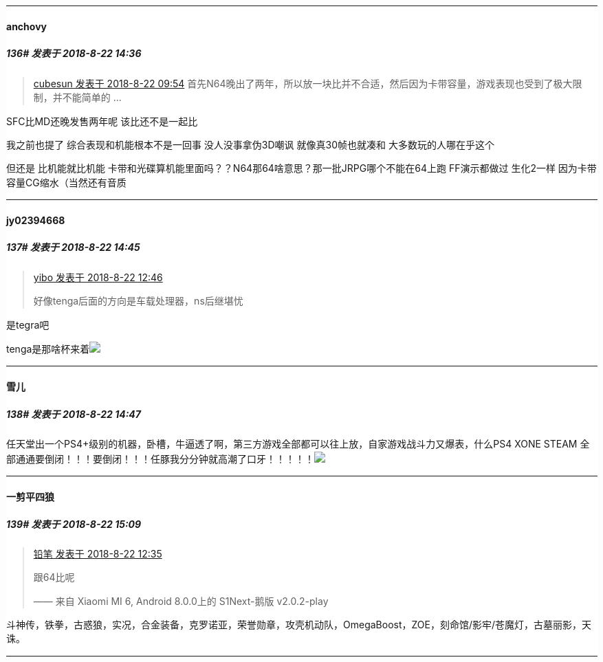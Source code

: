 
-----

####  anchovy  
##### 136#       发表于 2018-8-22 14:36


<blockquote><a href="httphttps://bbs.saraba1st.com/2b/forum.php?mod=redirect&amp;goto=findpost&amp;pid=40723586&amp;ptid=1737488" target="_blank">cubesun 发表于 2018-8-22 09:54</a>
首先N64晚出了两年，所以放一块比并不合适，然后因为卡带容量，游戏表现也受到了极大限制，并不能简单的 ...</blockquote>
SFC比MD还晚发售两年呢 该比还不是一起比

我之前也提了 综合表现和机能根本不是一回事 没人没事拿伪3D嘲讽 就像真30帧也就凑和 大多数玩的人哪在乎这个

但还是 比机能就比机能 卡带和光碟算机能里面吗？？N64那64啥意思？那一批JRPG哪个不能在64上跑 FF演示都做过 生化2一样 因为卡带容量CG缩水（当然还有音质


-----

####  jy02394668  
##### 137#       发表于 2018-8-22 14:45


<blockquote><a href="httphttps://bbs.saraba1st.com/2b/forum.php?mod=redirect&amp;goto=findpost&amp;pid=40725577&amp;ptid=1737488" target="_blank">yibo 发表于 2018-8-22 12:46</a>

好像tenga后面的方向是车载处理器，ns后继堪忧</blockquote>
是tegra吧

tenga是那啥杯来着<img src="https://static.saraba1st.com/image/smiley/face2017/048.png" referrerpolicy="no-referrer">


-----

####  雪儿  
##### 138#       发表于 2018-8-22 14:47


任天堂出一个PS4+级别的机器，卧槽，牛逼透了啊，第三方游戏全部都可以往上放，自家游戏战斗力又爆表，什么PS4 XONE STEAM 全部通通要倒闭！！！要倒闭！！！任豚我分分钟就高潮了口牙！！！！！<img src="https://static.saraba1st.com/image/smiley/face2017/077.png" referrerpolicy="no-referrer">


-----

####  一剪平四狼  
##### 139#       发表于 2018-8-22 15:09


<blockquote><a href="httphttps://bbs.saraba1st.com/2b/forum.php?mod=redirect&amp;goto=findpost&amp;pid=40725478&amp;ptid=1737488" target="_blank">铅笔 发表于 2018-8-22 12:35</a>

跟64比呢


—— 来自 Xiaomi MI 6, Android 8.0.0上的 S1Next-鹅版 v2.0.2-play</blockquote>
斗神传，铁拳，古惑狼，实况，合金装备，克罗诺亚，荣誉勋章，攻壳机动队，OmegaBoost，ZOE，刻命馆/影牢/苍魔灯，古墓丽影，天诛。


-----
